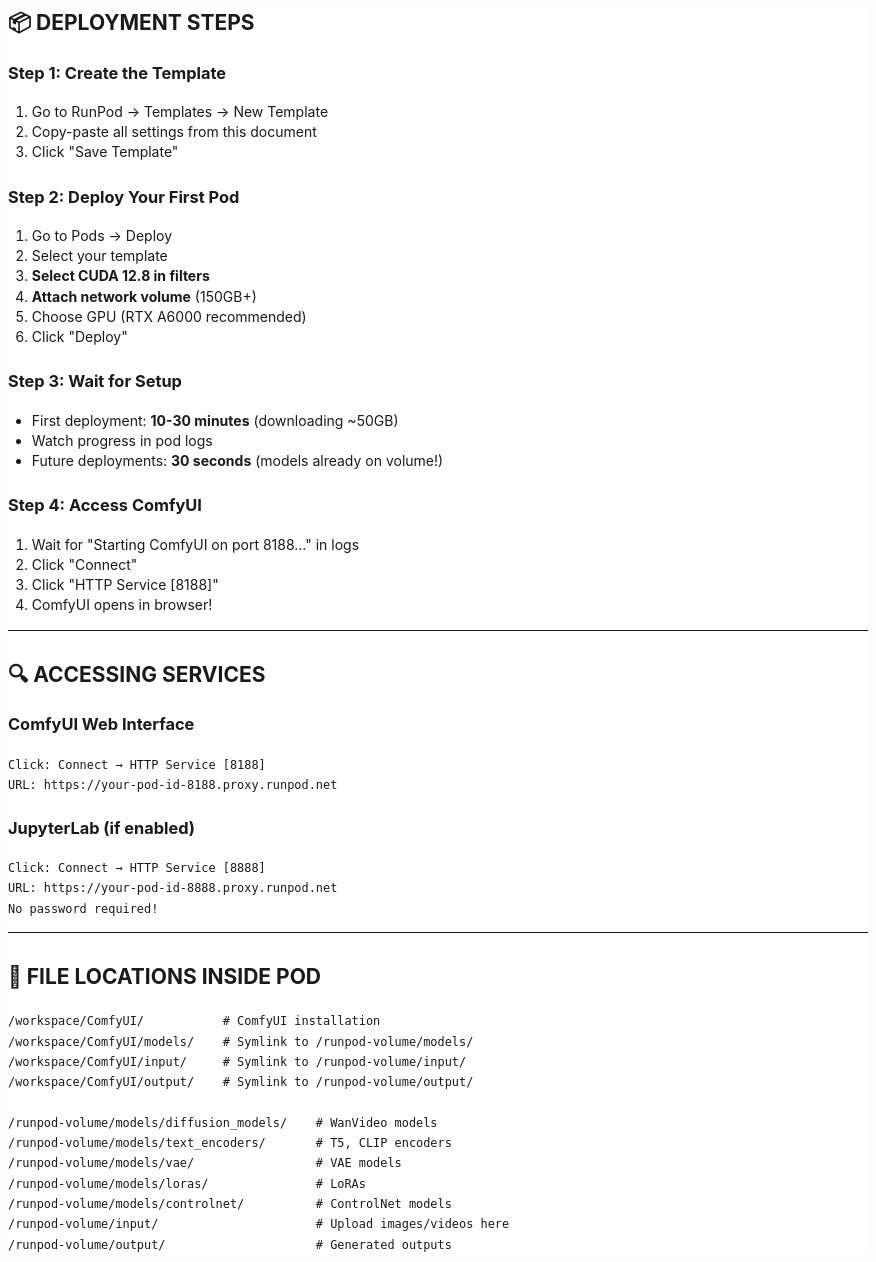 
## 📦 DEPLOYMENT STEPS

### Step 1: Create the Template
1. Go to RunPod → Templates → New Template
2. Copy-paste all settings from this document
3. Click "Save Template"

### Step 2: Deploy Your First Pod
1. Go to Pods → Deploy
2. Select your template
3. **Select CUDA 12.8 in filters**
4. **Attach network volume** (150GB+)
5. Choose GPU (RTX A6000 recommended)
6. Click "Deploy"

### Step 3: Wait for Setup
- First deployment: **10-30 minutes** (downloading ~50GB)
- Watch progress in pod logs
- Future deployments: **30 seconds** (models already on volume!)

### Step 4: Access ComfyUI
1. Wait for "Starting ComfyUI on port 8188..." in logs
2. Click "Connect"
3. Click "HTTP Service [8188]"
4. ComfyUI opens in browser!

---

## 🔍 ACCESSING SERVICES

### ComfyUI Web Interface
```
Click: Connect → HTTP Service [8188]
URL: https://your-pod-id-8188.proxy.runpod.net
```

### JupyterLab (if enabled)
```
Click: Connect → HTTP Service [8888]
URL: https://your-pod-id-8888.proxy.runpod.net
No password required!
```

---

## 📂 FILE LOCATIONS INSIDE POD

```
/workspace/ComfyUI/           # ComfyUI installation
/workspace/ComfyUI/models/    # Symlink to /runpod-volume/models/
/workspace/ComfyUI/input/     # Symlink to /runpod-volume/input/
/workspace/ComfyUI/output/    # Symlink to /runpod-volume/output/

/runpod-volume/models/diffusion_models/    # WanVideo models
/runpod-volume/models/text_encoders/       # T5, CLIP encoders
/runpod-volume/models/vae/                 # VAE models
/runpod-volume/models/loras/               # LoRAs
/runpod-volume/models/controlnet/          # ControlNet models
/runpod-volume/input/                      # Upload images/videos here
/runpod-volume/output/                     # Generated outputs
```
